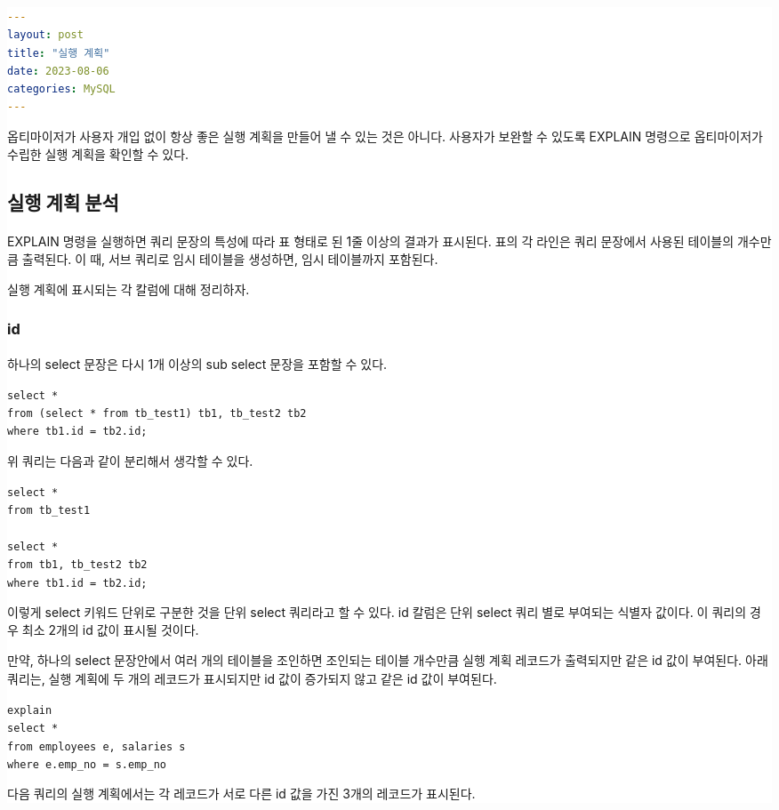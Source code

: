 ```yaml
---
layout: post
title: "실행 계획" 
date: 2023-08-06
categories: MySQL
---
```


옵티마이저가 사용자 개입 없이 항상 좋은 실행 계획을 만들어 낼 수 있는 것은 아니다.
사용자가 보완할 수 있도록 EXPLAIN 명령으로 옵티마이저가 수립한 실행 계획을 확인할 수 있다.

## 실행 계획 분석

EXPLAIN 명령을 실행하면 쿼리 문장의 특성에 따라 표 형태로 된 1줄 이상의 결과가 표시된다.
표의 각 라인은 쿼리 문장에서 사용된 테이블의 개수만큼 출력된다.
이 때, 서브 쿼리로 임시 테이블을 생성하면, 임시 테이블까지 포함된다.

실행 계획에 표시되는 각 칼럼에 대해 정리하자.

### id

하나의 select 문장은 다시 1개 이상의 sub select 문장을 포함할 수 있다.

```mysql
select *
from (select * from tb_test1) tb1, tb_test2 tb2
where tb1.id = tb2.id;
```

위 쿼리는 다음과 같이 분리해서 생각할 수 있다.

```mysql
select *
from tb_test1

select *
from tb1, tb_test2 tb2
where tb1.id = tb2.id;
```

이렇게 select 키워드 단위로 구분한 것을 단위 select 쿼리라고 할 수 있다.
id 칼럼은 단위 select 쿼리 별로 부여되는 식별자 값이다.
이 쿼리의 경우 최소 2개의 id 값이 표시될 것이다.

만약, 하나의 select 문장안에서 여러 개의 테이블을 조인하면 조인되는 테이블 개수만큼 실헹 계획 레코드가 출력되지만 같은 id 값이 부여된다.
아래 쿼리는, 실행 계획에 두 개의 레코드가 표시되지만 id 값이 증가되지 않고 같은 id 값이 부여된다.  

```mysql
explain
select *
from employees e, salaries s
where e.emp_no = s.emp_no
```

다음 쿼리의 실행 계획에서는 각 레코드가 서로 다른 id 값을 가진 3개의 레코드가 표시된다.
